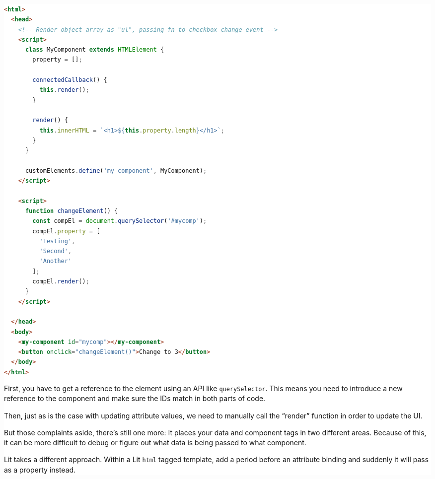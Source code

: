 ```html
<html>
  <head>
    <!-- Render object array as "ul", passing fn to checkbox change event -->
    <script>
      class MyComponent extends HTMLElement {
        property = [];
     
        connectedCallback() {
          this.render();
        }
     
        render() {
          this.innerHTML = `<h1>${this.property.length}</h1>`;
        }
      }
   
      customElements.define('my-component', MyComponent);
    </script>
   
    <script>
      function changeElement() {
        const compEl = document.querySelector('#mycomp');
        compEl.property = [
          'Testing',
          'Second',
          'Another'
        ];      
        compEl.render();
      }
    </script>
   
  </head>
  <body>
    <my-component id="mycomp"></my-component>
    <button onclick="changeElement()">Change to 3</button>
  </body>
</html>
```

First, you have to get a reference to the element using an API like `querySelector`. This means you need to introduce a new reference to the component and make sure the IDs match in both parts of code.

Then, just as is the case with updating attribute values, we need to manually call the “render” function in order to update the UI.

But those complaints aside, there’s still one more: It places your data and component tags in two different areas. Because of this, it can be more difficult to debug or figure out what data is being passed to what component.

Lit takes a different approach. Within a Lit `html` tagged template, add a period before an attribute binding and suddenly it will pass as a property instead.
